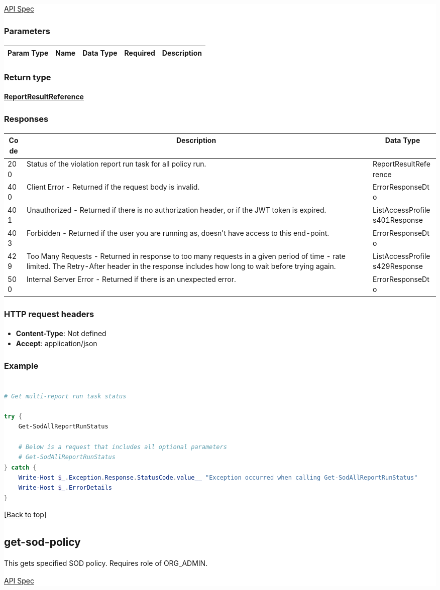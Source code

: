 [API Spec](https://developer.sailpoint.com/docs/api/v3/get-sod-all-report-run-status)

### Parameters 
Param Type | Name | Data Type | Required  | Description
------------- | ------------- | ------------- | ------------- | ------------- 

### Return type
[**ReportResultReference**](../models/report-result-reference)

### Responses
Code | Description  | Data Type
------------- | ------------- | -------------
200 | Status of the violation report run task for all policy run. | ReportResultReference
400 | Client Error - Returned if the request body is invalid. | ErrorResponseDto
401 | Unauthorized - Returned if there is no authorization header, or if the JWT token is expired. | ListAccessProfiles401Response
403 | Forbidden - Returned if the user you are running as, doesn&#39;t have access to this end-point. | ErrorResponseDto
429 | Too Many Requests - Returned in response to too many requests in a given period of time - rate limited. The Retry-After header in the response includes how long to wait before trying again. | ListAccessProfiles429Response
500 | Internal Server Error - Returned if there is an unexpected error. | ErrorResponseDto

### HTTP request headers
- **Content-Type**: Not defined
- **Accept**: application/json

### Example
```powershell

# Get multi-report run task status

try {
    Get-SodAllReportRunStatus 
    
    # Below is a request that includes all optional parameters
    # Get-SodAllReportRunStatus  
} catch {
    Write-Host $_.Exception.Response.StatusCode.value__ "Exception occurred when calling Get-SodAllReportRunStatus"
    Write-Host $_.ErrorDetails
}
```
[[Back to top]](#) 

## get-sod-policy
This gets specified SOD policy.
Requires role of ORG_ADMIN.

[API Spec](https://developer.sailpoint.com/docs/api/v3/get-sod-policy)
